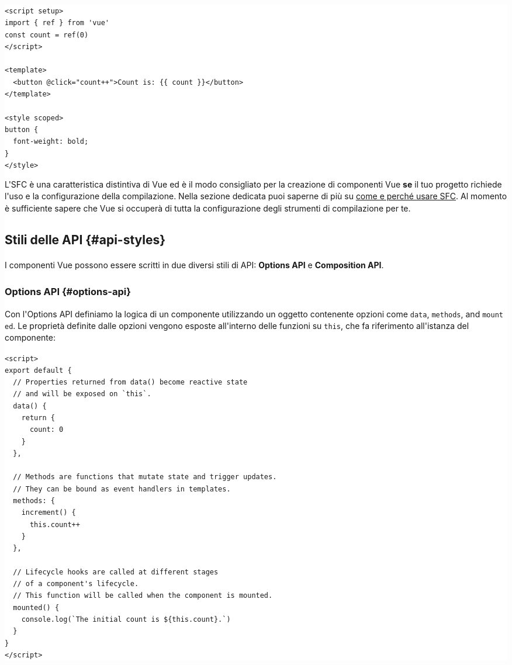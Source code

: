 </div>
<div class="composition-api">

```vue
<script setup>
import { ref } from 'vue'
const count = ref(0)
</script>

<template>
  <button @click="count++">Count is: {{ count }}</button>
</template>

<style scoped>
button {
  font-weight: bold;
}
</style>
```

</div>

L'SFC è una caratteristica distintiva di Vue ed è il modo consigliato per la creazione di componenti Vue **se** il tuo progetto richiede l'uso e la configurazione della compilazione. Nella sezione dedicata puoi saperne di più su [come e perché usare SFC](/guide/scaling-up/sfc). Al momento è sufficiente sapere che Vue si occuperà di tutta la configurazione degli strumenti di compilazione per te.

## Stili delle API {#api-styles}

I componenti Vue possono essere scritti in due diversi stili di API: **Options API** e **Composition API**.

### Options API {#options-api}

Con l'Options API definiamo la logica di un componente utilizzando un oggetto contenente opzioni come `data`, `methods`, and `mounted`. Le proprietà definite dalle opzioni vengono esposte all'interno delle funzioni su `this`, che fa riferimento all'istanza del componente:

```vue
<script>
export default {
  // Properties returned from data() become reactive state
  // and will be exposed on `this`.
  data() {
    return {
      count: 0
    }
  },

  // Methods are functions that mutate state and trigger updates.
  // They can be bound as event handlers in templates.
  methods: {
    increment() {
      this.count++
    }
  },

  // Lifecycle hooks are called at different stages
  // of a component's lifecycle.
  // This function will be called when the component is mounted.
  mounted() {
    console.log(`The initial count is ${this.count}.`)
  }
}
</script>

```